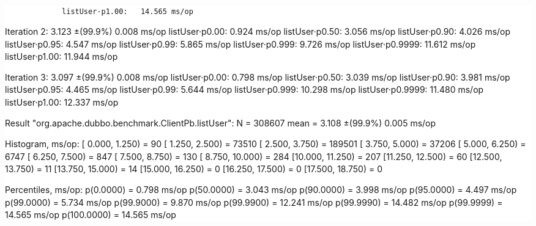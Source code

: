                  listUser·p1.00:   14.565 ms/op

Iteration   2: 3.123 ±(99.9%) 0.008 ms/op
                 listUser·p0.00:   0.924 ms/op
                 listUser·p0.50:   3.056 ms/op
                 listUser·p0.90:   4.026 ms/op
                 listUser·p0.95:   4.547 ms/op
                 listUser·p0.99:   5.865 ms/op
                 listUser·p0.999:  9.726 ms/op
                 listUser·p0.9999: 11.612 ms/op
                 listUser·p1.00:   11.944 ms/op

Iteration   3: 3.097 ±(99.9%) 0.008 ms/op
                 listUser·p0.00:   0.798 ms/op
                 listUser·p0.50:   3.039 ms/op
                 listUser·p0.90:   3.981 ms/op
                 listUser·p0.95:   4.465 ms/op
                 listUser·p0.99:   5.644 ms/op
                 listUser·p0.999:  10.298 ms/op
                 listUser·p0.9999: 11.480 ms/op
                 listUser·p1.00:   12.337 ms/op



Result "org.apache.dubbo.benchmark.ClientPb.listUser":
  N = 308607
  mean =      3.108 ±(99.9%) 0.005 ms/op

  Histogram, ms/op:
    [ 0.000,  1.250) = 90 
    [ 1.250,  2.500) = 73510 
    [ 2.500,  3.750) = 189501 
    [ 3.750,  5.000) = 37206 
    [ 5.000,  6.250) = 6747 
    [ 6.250,  7.500) = 847 
    [ 7.500,  8.750) = 130 
    [ 8.750, 10.000) = 284 
    [10.000, 11.250) = 207 
    [11.250, 12.500) = 60 
    [12.500, 13.750) = 11 
    [13.750, 15.000) = 14 
    [15.000, 16.250) = 0 
    [16.250, 17.500) = 0 
    [17.500, 18.750) = 0 

  Percentiles, ms/op:
      p(0.0000) =      0.798 ms/op
     p(50.0000) =      3.043 ms/op
     p(90.0000) =      3.998 ms/op
     p(95.0000) =      4.497 ms/op
     p(99.0000) =      5.734 ms/op
     p(99.9000) =      9.870 ms/op
     p(99.9900) =     12.241 ms/op
     p(99.9990) =     14.482 ms/op
     p(99.9999) =     14.565 ms/op
    p(100.0000) =     14.565 ms/op
